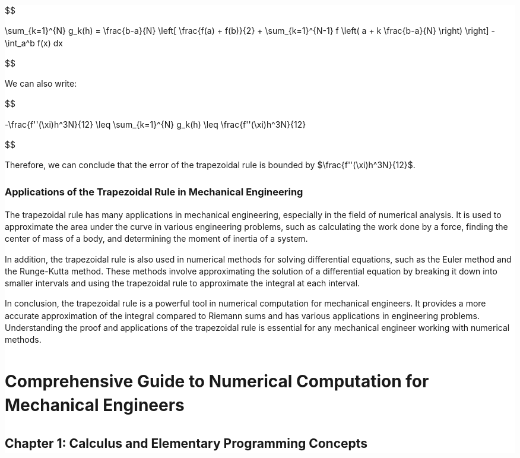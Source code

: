 

$$

\sum_{k=1}^{N} g_k(h) = \frac{b-a}{N} \left[ \frac{f(a) + f(b)}{2} + \sum_{k=1}^{N-1} f \left( a + k \frac{b-a}{N} \right) \right] - \int_a^b f(x) dx

$$



We can also write:



$$

-\frac{f''(\xi)h^3N}{12} \leq \sum_{k=1}^{N} g_k(h) \leq \frac{f''(\xi)h^3N}{12}

$$



Therefore, we can conclude that the error of the trapezoidal rule is bounded by $\frac{f''(\xi)h^3N}{12}$.



### Applications of the Trapezoidal Rule in Mechanical Engineering



The trapezoidal rule has many applications in mechanical engineering, especially in the field of numerical analysis. It is used to approximate the area under the curve in various engineering problems, such as calculating the work done by a force, finding the center of mass of a body, and determining the moment of inertia of a system.



In addition, the trapezoidal rule is also used in numerical methods for solving differential equations, such as the Euler method and the Runge-Kutta method. These methods involve approximating the solution of a differential equation by breaking it down into smaller intervals and using the trapezoidal rule to approximate the integral at each interval.



In conclusion, the trapezoidal rule is a powerful tool in numerical computation for mechanical engineers. It provides a more accurate approximation of the integral compared to Riemann sums and has various applications in engineering problems. Understanding the proof and applications of the trapezoidal rule is essential for any mechanical engineer working with numerical methods.





# Comprehensive Guide to Numerical Computation for Mechanical Engineers



## Chapter 1: Calculus and Elementary Programming Concepts

